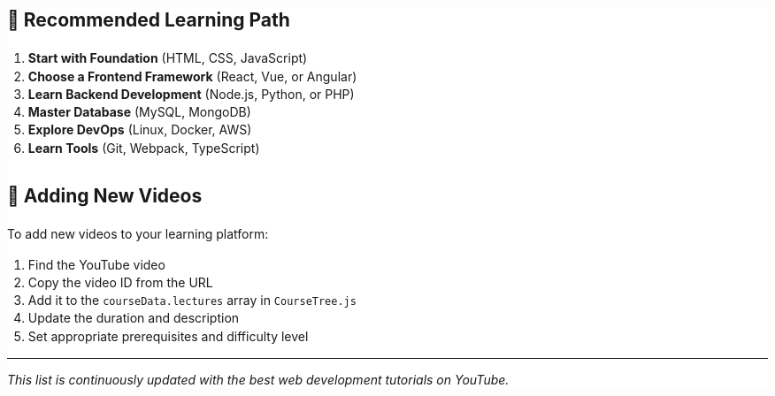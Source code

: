 ## 🎯 **Recommended Learning Path**

1. **Start with Foundation** (HTML, CSS, JavaScript)
2. **Choose a Frontend Framework** (React, Vue, or Angular)
3. **Learn Backend Development** (Node.js, Python, or PHP)
4. **Master Database** (MySQL, MongoDB)
5. **Explore DevOps** (Linux, Docker, AWS)
6. **Learn Tools** (Git, Webpack, TypeScript)

## 🔄 **Adding New Videos**

To add new videos to your learning platform:

1. Find the YouTube video
2. Copy the video ID from the URL
3. Add it to the `courseData.lectures` array in `CourseTree.js`
4. Update the duration and description
5. Set appropriate prerequisites and difficulty level

---

*This list is continuously updated with the best web development tutorials on YouTube.*
